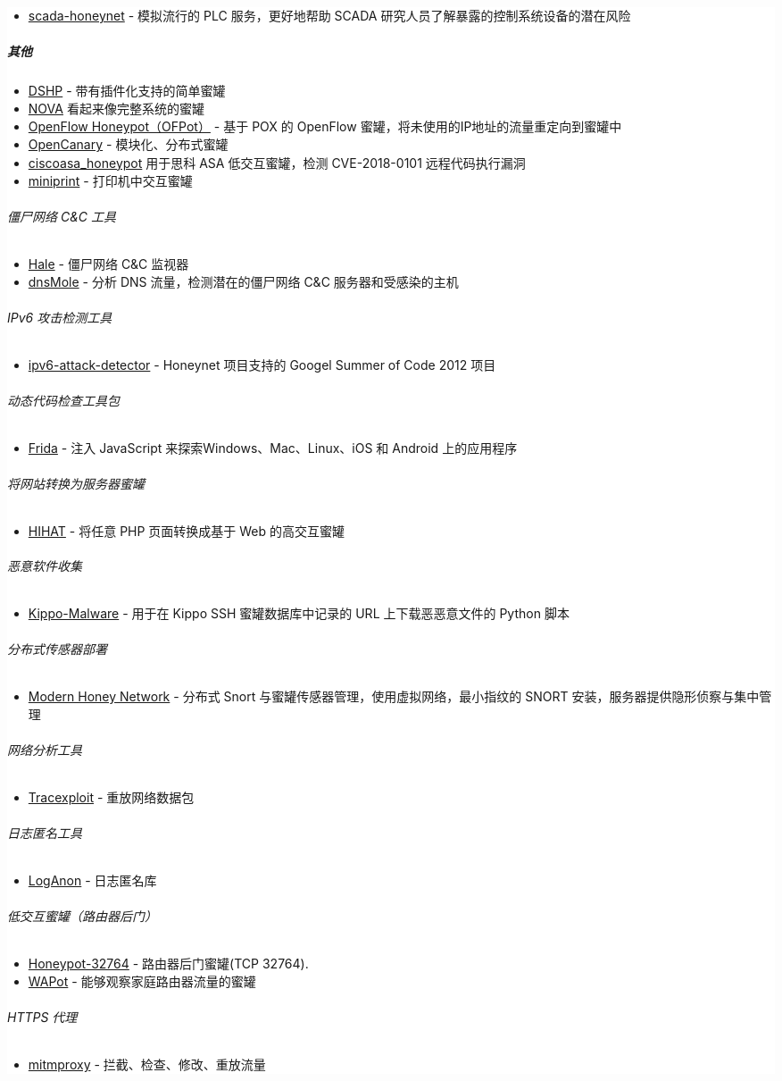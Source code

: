 - [scada-honeynet](http://www.digitalbond.com/blog/2007/07/24/scada-honeynet-article-in-infragard-publication/) - 模拟流行的 PLC 服务，更好地帮助 SCADA 研究人员了解暴露的控制系统设备的潜在风险

##### 其他

- [DSHP](https://github.com/naorlivne/dshp) - 带有插件化支持的简单蜜罐
- [NOVA](https://github.com/DataSoft/Nova) 看起来像完整系统的蜜罐
- [OpenFlow Honeypot（OFPot）](https://github.com/upa/ofpot) - 基于 POX 的 OpenFlow 蜜罐，将未使用的IP地址的流量重定向到蜜罐中
- [OpenCanary](https://pypi.org/project/opencanary/) - 模块化、分布式蜜罐
- [ciscoasa_honeypot](https://github.com/cymmetria/ciscoasa_honeypot) 用于思科 ASA 低交互蜜罐，检测 CVE-2018-0101 远程代码执行漏洞
- [miniprint](https://github.com/sa7mon/miniprint) - 打印机中交互蜜罐

###### 僵尸网络 C&C 工具

- [Hale](https://github.com/pjlantz/Hale) - 僵尸网络 C&C 监视器
- [dnsMole](https://code.google.com/archive/p/dns-mole/) - 分析 DNS 流量，检测潜在的僵尸网络 C&C 服务器和受感染的主机

###### IPv6 攻击检测工具

- [ipv6-attack-detector](https://github.com/mzweilin/ipv6-attack-detector/)  - Honeynet 项目支持的 Googel Summer of Code 2012 项目

###### 动态代码检查工具包

- [Frida](https://www.frida.re) - 注入 JavaScript 来探索Windows、Mac、Linux、iOS 和 Android 上的应用程序

###### 将网站转换为服务器蜜罐

- [HIHAT](http://hihat.sourceforge.net/) - 将任意 PHP 页面转换成基于 Web 的高交互蜜罐

###### 恶意软件收集

- [Kippo-Malware](https://bruteforcelab.com/kippo-malware) - 用于在 Kippo SSH 蜜罐数据库中记录的 URL 上下载恶恶意文件的 Python 脚本

###### 分布式传感器部署

- [Modern Honey Network](https://github.com/threatstream/mhn) - 分布式 Snort 与蜜罐传感器管理，使用虚拟网络，最小指纹的 SNORT 安装，服务器提供隐形侦察与集中管理

###### 网络分析工具

- [Tracexploit](https://code.google.com/archive/p/tracexploit/) - 重放网络数据包

###### 日志匿名工具

- [LogAnon](http://code.google.com/archive/p/loganon/) - 日志匿名库

###### 低交互蜜罐（路由器后门）

- [Honeypot-32764](https://github.com/knalli/honeypot-for-tcp-32764) - 路由器后门蜜罐(TCP 32764).
- [WAPot](https://github.com/lcashdol/WAPot) - 能够观察家庭路由器流量的蜜罐

###### HTTPS 代理

- [mitmproxy](https://mitmproxy.org/) - 拦截、检查、修改、重放流量
